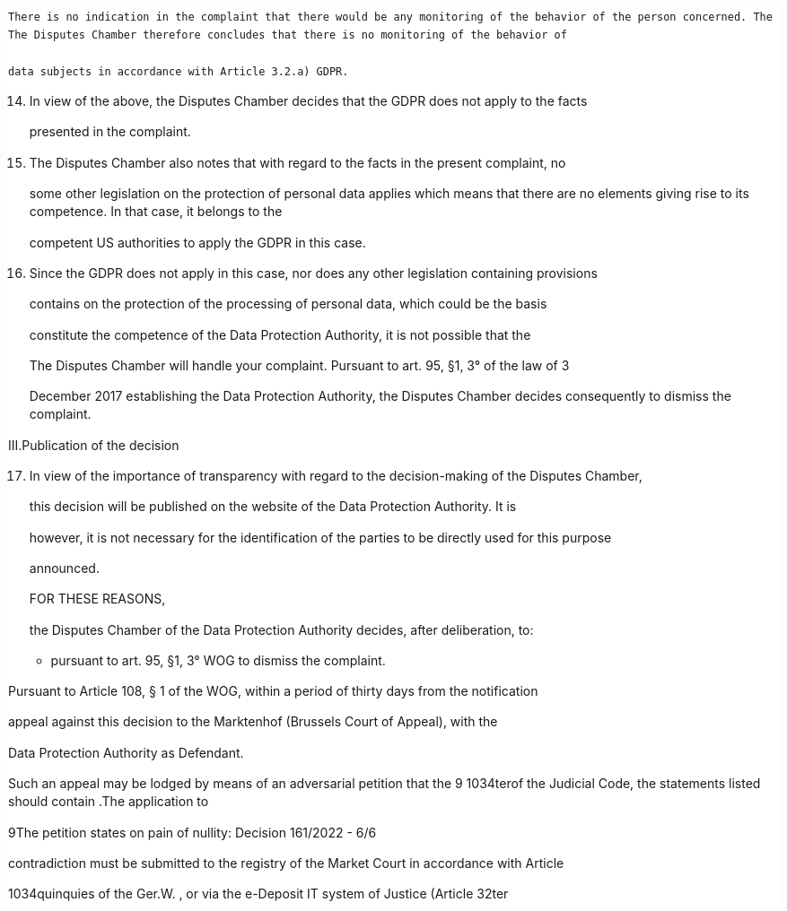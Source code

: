     There is no indication in the complaint that there would be any monitoring of the behavior of the person concerned. The
    The Disputes Chamber therefore concludes that there is no monitoring of the behavior of

    data subjects in accordance with Article 3.2.a) GDPR.

14. In view of the above, the Disputes Chamber decides that the GDPR does not apply to the facts

    presented in the complaint.

15. The Disputes Chamber also notes that with regard to the facts in the present complaint, no

    some other legislation on the protection of personal data applies which means that
    there are no elements giving rise to its competence. In that case, it belongs to the

    competent US authorities to apply the GDPR in this case.

16. Since the GDPR does not apply in this case, nor does any other legislation containing provisions

    contains on the protection of the processing of personal data, which could be the basis

    constitute the competence of the Data Protection Authority, it is not possible that the

    The Disputes Chamber will handle your complaint. Pursuant to art. 95, §1, 3° of the law of 3

    December 2017 establishing the Data Protection Authority, the Disputes Chamber decides
    consequently to dismiss the complaint.

III.Publication of the decision

17. In view of the importance of transparency with regard to the decision-making of the Disputes Chamber,

    this decision will be published on the website of the Data Protection Authority. It is

    however, it is not necessary for the identification of the parties to be directly used for this purpose

    announced.

    FOR THESE REASONS,

    the Disputes Chamber of the Data Protection Authority decides, after deliberation, to:

    - pursuant to art. 95, §1, 3° WOG to dismiss the complaint.

Pursuant to Article 108, § 1 of the WOG, within a period of thirty days from the notification

appeal against this decision to the Marktenhof (Brussels Court of Appeal), with the

Data Protection Authority as Defendant.

Such an appeal may be lodged by means of an adversarial petition that the
                                                                                  9
1034terof the Judicial Code, the statements listed should contain .The application to

9The petition states on pain of nullity: Decision 161/2022 - 6/6

contradiction must be submitted to the registry of the Market Court in accordance with Article

1034quinquies of the Ger.W. , or via the e-Deposit IT system of Justice (Article 32ter
